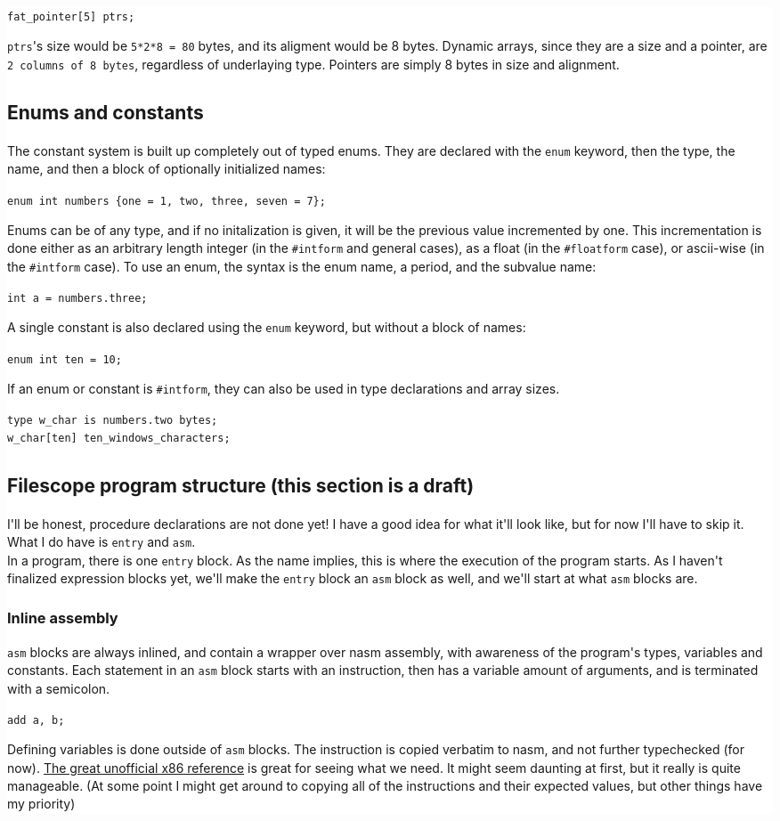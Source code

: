 ```
fat_pointer[5] ptrs;
```
`ptrs`'s size would be `5*2*8 = 80` bytes, and its aligment would be 8 bytes.
Dynamic arrays, since they are a size and a pointer, are `2 columns of 8 bytes`, regardless of underlaying type.
Pointers are simply 8 bytes in size and alignment.

## Enums and constants
The constant system is built up completely out of typed enums. They are declared with the `enum` keyword, then the type, the name, and then a block of optionally initialized names:
```
enum int numbers {one = 1, two, three, seven = 7};
```
Enums can be of any type, and if no initalization is given, it will be the previous value incremented by one.
This incrementation is done either as an arbitrary length integer (in the `#intform` and general cases), as a float (in the `#floatform` case), or ascii-wise (in the `#intform` case).
To use an enum, the syntax is the enum name, a period, and the subvalue name:
```
int a = numbers.three;
```
A single constant is also declared using the `enum` keyword, but without a block of names:
```
enum int ten = 10;
```

If an enum or constant is `#intform`, they can also be used in type declarations and array sizes.
```
type w_char is numbers.two bytes;
w_char[ten] ten_windows_characters;
```

## Filescope program structure (this section is a draft)
I'll be honest, procedure declarations are not done yet! I have a good idea for what it'll look like, but for now I'll have to skip it.
What I do have is `entry` and `asm`.\
In a program, there is one `entry` block. As the name implies, this is where the execution of the program starts.
As I haven't finalized expression blocks yet, we'll make the `entry` block an `asm` block as well, and we'll start at what `asm` blocks are.
### Inline assembly
`asm` blocks are always inlined, and contain a wrapper over nasm assembly, with awareness of the program's types, variables and constants.
Each statement in an `asm` block starts with an instruction, then has a variable amount of arguments, and is terminated with a semicolon.
```
add a, b;
```
Defining variables is done outside of `asm` blocks.
The instruction is copied verbatim to nasm, and not further typechecked (for now).
[The great unofficial x86 reference](https://www.felixcloutier.com/x86/) is great for seeing what we need. It might seem daunting at first, but it really is quite manageable.
(At some point I might get around to copying all of the instructions and their expected values, but other things have my priority)
